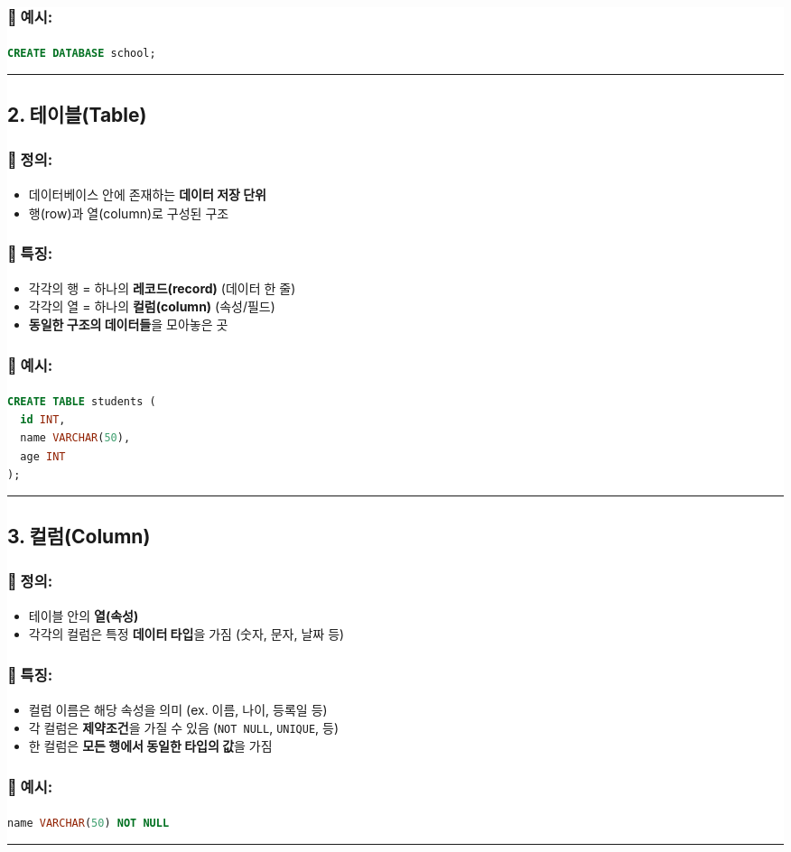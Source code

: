 ### 🔹 예시:

```sql
CREATE DATABASE school;

```

---

## 2. 테이블(Table)

### 🔹 정의:

- 데이터베이스 안에 존재하는 **데이터 저장 단위**
- 행(row)과 열(column)로 구성된 구조

### 🔹 특징:

- 각각의 행 = 하나의 **레코드(record)** (데이터 한 줄)
- 각각의 열 = 하나의 **컬럼(column)** (속성/필드)
- **동일한 구조의 데이터들**을 모아놓은 곳

### 🔹 예시:

```sql
CREATE TABLE students (
  id INT,
  name VARCHAR(50),
  age INT
);

```

---

## 3. 컬럼(Column)

### 🔹 정의:

- 테이블 안의 **열(속성)**
- 각각의 컬럼은 특정 **데이터 타입**을 가짐 (숫자, 문자, 날짜 등)

### 🔹 특징:

- 컬럼 이름은 해당 속성을 의미 (ex. 이름, 나이, 등록일 등)
- 각 컬럼은 **제약조건**을 가질 수 있음 (`NOT NULL`, `UNIQUE`, 등)
- 한 컬럼은 **모든 행에서 동일한 타입의 값**을 가짐

### 🔹 예시:

```sql
name VARCHAR(50) NOT NULL

```

---